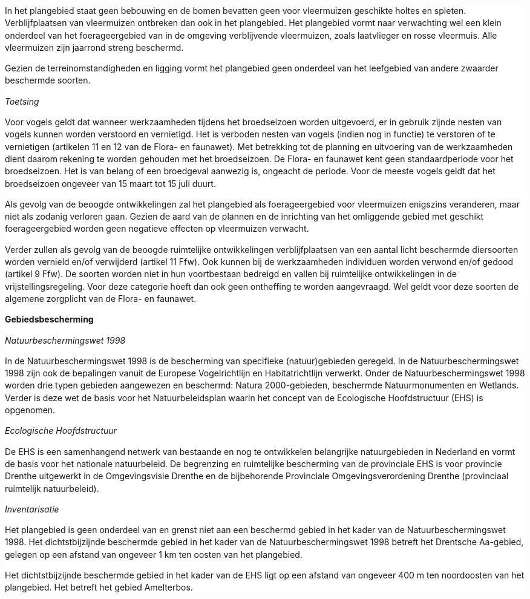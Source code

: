 In het plangebied staat geen bebouwing en de bomen bevatten geen voor vleermuizen geschikte holtes en spleten. Verblijfplaatsen van vleermuizen ontbreken dan ook in het plangebied. Het plangebied vormt naar verwachting wel een klein onderdeel van het foerageergebied van in de omgeving verblijvende vleermuizen, zoals laatvlieger en rosse vleermuis. Alle vleermuizen zijn jaarrond streng beschermd.

Gezien de terreinomstandigheden en ligging vormt het plangebied geen onderdeel van het leefgebied van andere zwaarder beschermde soorten.

*Toetsing*

Voor vogels geldt dat wanneer werkzaamheden tijdens het broedseizoen worden uitgevoerd, er in gebruik zijnde nesten van vogels kunnen worden verstoord en vernietigd. Het is verboden nesten van vogels (indien nog in functie) te verstoren of te vernietigen (artikelen 11 en 12 van de Flora\- en faunawet). Met betrekking tot de planning en uitvoering van de werkzaamheden dient daarom rekening te worden gehouden met het broedseizoen. De Flora\- en faunawet kent geen standaardperiode voor het broedseizoen. Het is van belang of een broedgeval aanwezig is, ongeacht de periode. Voor de meeste vogels geldt dat het broedseizoen ongeveer van 15 maart tot 15 juli duurt.

Als gevolg van de beoogde ontwikkelingen zal het plangebied als foerageergebied voor vleermuizen enigszins veranderen, maar niet als zodanig verloren gaan. Gezien de aard van de plannen en de inrichting van het omliggende gebied met geschikt foerageergebied worden geen negatieve effecten op vleermuizen verwacht.

Verder zullen als gevolg van de beoogde ruimtelijke ontwikkelingen verblijfplaatsen van een aantal licht beschermde diersoorten worden vernield en/of verwijderd (artikel 11 Ffw). Ook kunnen bij de werkzaamheden individuen worden verwond en/of gedood (artikel 9 Ffw). De soorten worden niet in hun voortbestaan bedreigd en vallen bij ruimtelijke ontwikkelingen in de vrijstellingsregeling. Voor deze categorie hoeft dan ook geen ontheffing te worden aangevraagd. Wel geldt voor deze soorten de algemene zorgplicht van de Flora\- en faunawet.

**Gebiedsbescherming**

*Natuurbeschermingswet 1998*

In de Natuurbeschermingswet 1998 is de bescherming van specifieke (natuur)gebieden geregeld. In de Natuurbeschermingswet 1998 zijn ook de bepalingen vanuit de Europese Vogelrichtlijn en Habitatrichtlijn verwerkt. Onder de Natuurbeschermingswet 1998 worden drie typen gebieden aangewezen en beschermd: Natura 2000\-gebieden, beschermde Natuurmonumenten en Wetlands. Verder is deze wet de basis voor het Natuurbeleidsplan waarin het concept van de Ecologische Hoofdstructuur (EHS) is opgenomen.

*Ecologische Hoofdstructuur*

De EHS is een samenhangend netwerk van bestaande en nog te ontwikkelen belangrijke natuurgebieden in Nederland en vormt de basis voor het nationale natuurbeleid. De begrenzing en ruimtelijke bescherming van de provinciale EHS is voor provincie Drenthe uitgewerkt in de Omgevingsvisie Drenthe en de bijbehorende Provinciale Omgevingsverordening Drenthe (provinciaal ruimtelijk natuurbeleid).

*Inventarisatie*

Het plangebied is geen onderdeel van en grenst niet aan een beschermd gebied in het kader van de Natuurbeschermingswet 1998\. Het dichtstbijzijnde beschermde gebied in het kader van de Natuurbeschermingswet 1998 betreft het Drentsche Aa\-gebied, gelegen op een afstand van ongeveer 1 km ten oosten van het plangebied.

Het dichtstbijzijnde beschermde gebied in het kader van de EHS ligt op een afstand van ongeveer 400 m ten noordoosten van het plangebied. Het betreft het gebied Amelterbos.
